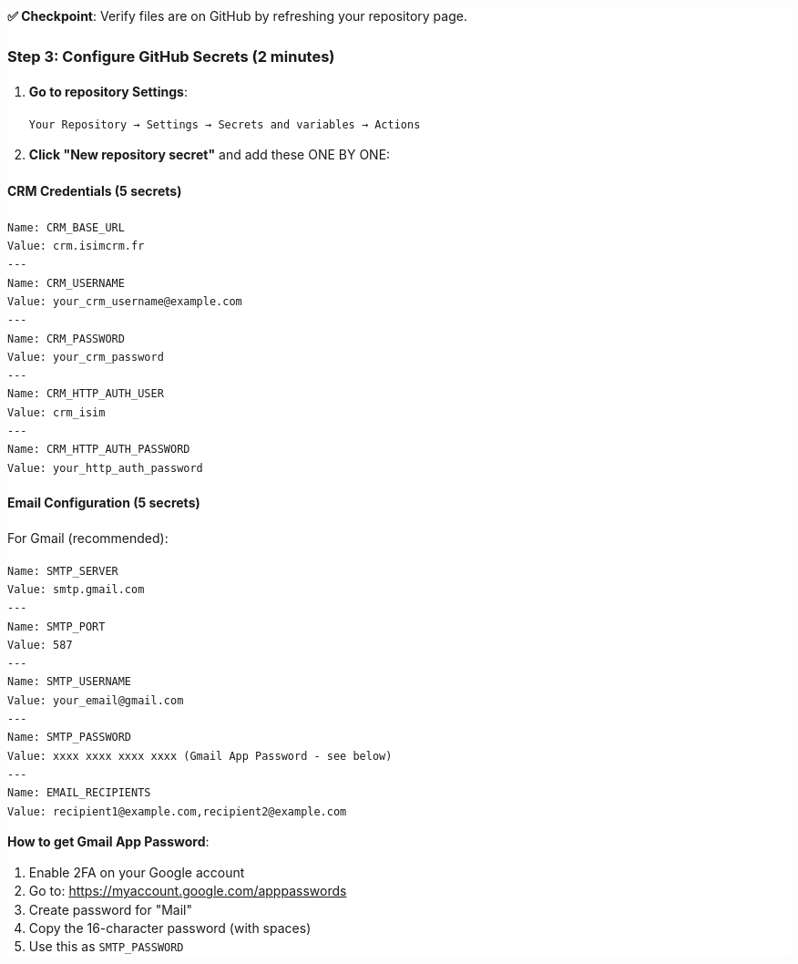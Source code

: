 **✅ Checkpoint**: Verify files are on GitHub by refreshing your repository page.

### Step 3: Configure GitHub Secrets (2 minutes)

1. **Go to repository Settings**:
   ```
   Your Repository → Settings → Secrets and variables → Actions
   ```

2. **Click "New repository secret"** and add these ONE BY ONE:

#### CRM Credentials (5 secrets)
```
Name: CRM_BASE_URL
Value: crm.isimcrm.fr
---
Name: CRM_USERNAME
Value: your_crm_username@example.com
---
Name: CRM_PASSWORD
Value: your_crm_password
---
Name: CRM_HTTP_AUTH_USER
Value: crm_isim
---
Name: CRM_HTTP_AUTH_PASSWORD
Value: your_http_auth_password
```

#### Email Configuration (5 secrets)

For Gmail (recommended):

```
Name: SMTP_SERVER
Value: smtp.gmail.com
---
Name: SMTP_PORT
Value: 587
---
Name: SMTP_USERNAME
Value: your_email@gmail.com
---
Name: SMTP_PASSWORD
Value: xxxx xxxx xxxx xxxx (Gmail App Password - see below)
---
Name: EMAIL_RECIPIENTS
Value: recipient1@example.com,recipient2@example.com
```

**How to get Gmail App Password**:
1. Enable 2FA on your Google account
2. Go to: https://myaccount.google.com/apppasswords
3. Create password for "Mail"
4. Copy the 16-character password (with spaces)
5. Use this as `SMTP_PASSWORD`
